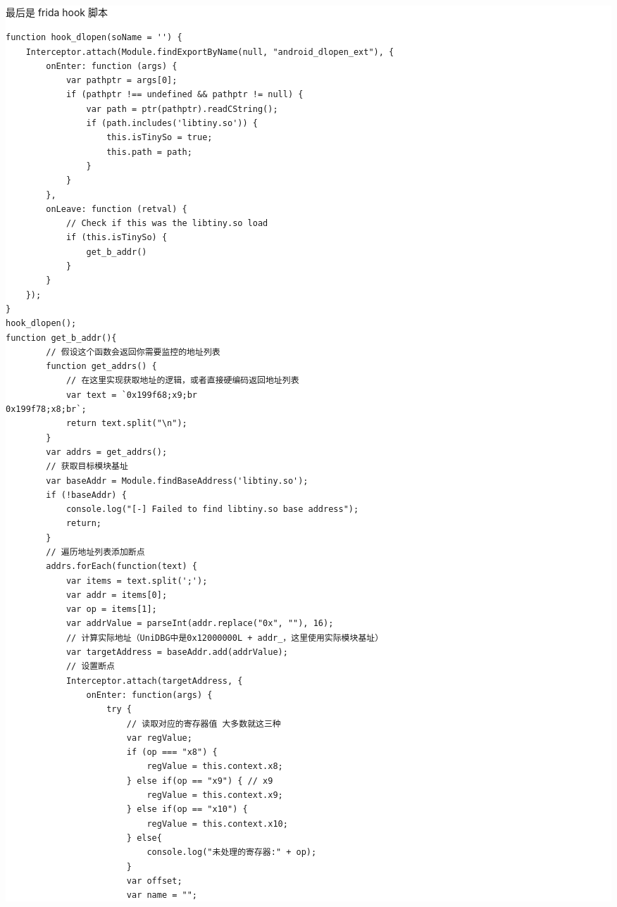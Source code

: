 最后是 frida hook 脚本

```
function hook_dlopen(soName = '') {
    Interceptor.attach(Module.findExportByName(null, "android_dlopen_ext"), {
        onEnter: function (args) {
            var pathptr = args[0];
            if (pathptr !== undefined && pathptr != null) {
                var path = ptr(pathptr).readCString();
                if (path.includes('libtiny.so')) {
                    this.isTinySo = true;
                    this.path = path;
                }
            }
        },
        onLeave: function (retval) {
            // Check if this was the libtiny.so load
            if (this.isTinySo) {
                get_b_addr()
            }
        }
    });
}
hook_dlopen();
function get_b_addr(){
        // 假设这个函数会返回你需要监控的地址列表
        function get_addrs() {
            // 在这里实现获取地址的逻辑，或者直接硬编码返回地址列表
            var text = `0x199f68;x9;br
0x199f78;x8;br`;
            return text.split("\n");
        }
        var addrs = get_addrs();
        // 获取目标模块基址
        var baseAddr = Module.findBaseAddress('libtiny.so');
        if (!baseAddr) {
            console.log("[-] Failed to find libtiny.so base address");
            return;
        }
        // 遍历地址列表添加断点
        addrs.forEach(function(text) {
            var items = text.split(';');
            var addr = items[0];
            var op = items[1];
            var addrValue = parseInt(addr.replace("0x", ""), 16);
            // 计算实际地址（UniDBG中是0x12000000L + addr_，这里使用实际模块基址）
            var targetAddress = baseAddr.add(addrValue);
            // 设置断点
            Interceptor.attach(targetAddress, {
                onEnter: function(args) {
                    try {
                        // 读取对应的寄存器值 大多数就这三种
                        var regValue;
                        if (op === "x8") {
                            regValue = this.context.x8;
                        } else if(op == "x9") { // x9
                            regValue = this.context.x9;
                        } else if(op == "x10") {
                            regValue = this.context.x10;
                        } else{
                            console.log("未处理的寄存器:" + op);
                        }
                        var offset;
                        var name = "";
```
